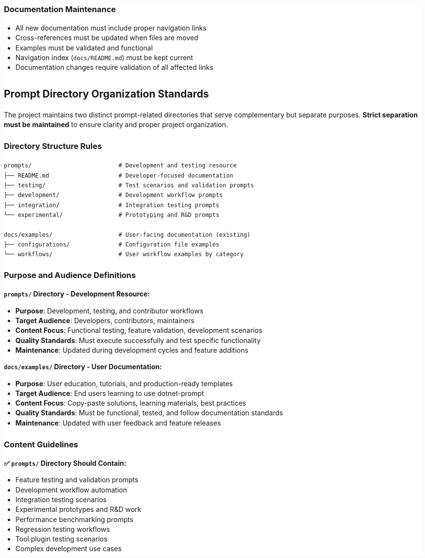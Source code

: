 ### Documentation Maintenance
- All new documentation must include proper navigation links
- Cross-references must be updated when files are moved
- Examples must be validated and functional
- Navigation index (`docs/README.md`) must be kept current
- Documentation changes require validation of all affected links

## Prompt Directory Organization Standards

The project maintains two distinct prompt-related directories that serve complementary but separate purposes. **Strict separation must be maintained** to ensure clarity and proper project organization.

### Directory Structure Rules

```
prompts/                         # Development and testing resource
├── README.md                    # Developer-focused documentation
├── testing/                     # Test scenarios and validation prompts
├── development/                 # Development workflow prompts
├── integration/                 # Integration testing prompts
└── experimental/                # Prototyping and R&D prompts

docs/examples/                   # User-facing documentation (existing)
├── configurations/              # Configuration file examples
└── workflows/                   # User workflow examples by category
```

### Purpose and Audience Definitions

**`prompts/` Directory - Development Resource:**
- **Purpose**: Development, testing, and contributor workflows
- **Target Audience**: Developers, contributors, maintainers
- **Content Focus**: Functional testing, feature validation, development scenarios
- **Quality Standards**: Must execute successfully and test specific functionality
- **Maintenance**: Updated during development cycles and feature additions

**`docs/examples/` Directory - User Documentation:**
- **Purpose**: User education, tutorials, and production-ready templates
- **Target Audience**: End users learning to use dotnet-prompt
- **Content Focus**: Copy-paste solutions, learning materials, best practices
- **Quality Standards**: Must be functional, tested, and follow documentation standards
- **Maintenance**: Updated with user feedback and feature releases

### Content Guidelines

**✅ `prompts/` Directory Should Contain:**
- Feature testing and validation prompts
- Development workflow automation
- Integration testing scenarios
- Experimental prototypes and R&D work
- Performance benchmarking prompts
- Regression testing workflows
- Tool plugin testing scenarios
- Complex development use cases
